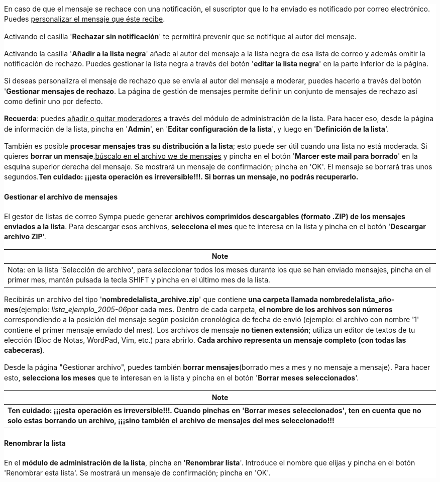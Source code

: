 En caso de que el mensaje se rechace con una notificación, el suscriptor que lo ha enviado es notificado por correo electrónico. Puedes [personalizar el mensaje que éste recibe](#customize).

Activando el casilla '**Rechazar sin notificación**' te permitirá prevenir que se notifique al autor del mensaje.

Activando la casilla '**Añadir a la lista negra**' añade al autor del mensaje a la lista negra de esa lista de correo y además omitir la notificación de rechazo. Puedes gestionar la lista negra a través del botón '**editar la lista negra**' en la parte inferior de la página.

Si deseas personalizra el mensaje de rechazo que se envía al autor del mensaje a moderar, puedes hacerlo a través del botón '**Gestionar mensajes de rechazo**. La página de gestión de mensajes permite definir un conjunto de mensajes de rechazo así como definir uno por defecto.

**Recuerda**: puedes [añadir o quitar moderadores](listconfig#description.md) a través del módulo de administración de la lista. Para hacer eso, desde la página de información de la lista, pincha en '**Admin**', en '**Editar configuración de la lista**', y luego en '**Definición de la lista**'.

También es posible **procesar mensajes tras su distribución a la lista**; esto puede ser útil cuando una lista no está moderada. Si quieres **borrar un mensaje**,[búscalo en el archivo we de mensajes](arc#arcsearch.md) y pincha en el botón '**Marcer este mail para borrado**' en la esquina superior derecha del mensaje. Se mostrará un mensaje de confirmación; pincha en 'OK'. El mensaje se borrará tras unos segundos.**Ten cuidado: ¡¡¡esta operación es irreversible!!!. Si borras un mensaje, no podrás recuperarlo.**

#### <span id="manage_archives"></span>Gestionar el archivo de mensajes

El gestor de listas de correo Sympa puede generar **archivos comprimidos descargables (formato .ZIP) de los mensajes enviados a la lista**. Para descargar esos archivos, **selecciona el mes** que te interesa en la lista y pincha en el botón '**Descargar archivo ZIP**'.

| Note |
|------|
| Nota: en la lista 'Selección de archivo', para seleccionar todos los meses durante los que se han enviado mensajes, pincha en el primer mes, mantén pulsada la tecla SHIFT y pincha en el último mes de la lista. |

Recibirás un archivo del tipo '**nombredelalista\_archive.zip**' que contiene **una carpeta llamada nombredelalista\_año-mes**(ejemplo: *lista\_ejemplo\_2005-06*por cada mes. Dentro de cada carpeta, **el nombre de los archivos son números** correspondiendo a la posición del mensaje según posición cronológica de fecha de envió (ejemplo: el archivo con nombre '1' contiene el primer mensaje enviado del mes). Los archivos de mensaje **no tienen extensión**; utiliza un editor de textos de tu elección (Bloc de Notas, WordPad, Vim, etc.) para abrirlo. **Cada archivo representa un mensaje completo (con todas las cabeceras)**.

Desde la página "Gestionar archivo", puedes también **borrar mensajes**(borrado mes a mes y no mensaje a mensaje). Para hacer esto, **selecciona los meses** que te interesan en la lista y pincha en el botón '**Borrar meses seleccionados**'.

| Note |
|------|
| **Ten cuidado: ¡¡¡esta operación es irreversible!!!. Cuando pinchas en 'Borrar meses seleccionados', ten en cuenta que no solo estas borrando un archivo, ¡¡¡sino también el archivo de mensajes del mes seleccionado!!!** |

#### <span id="renamelist"></span>Renombrar la lista

En el **módulo de administración de la lista**, pincha en '**Renombrar lista**'. Introduce el nombre que elijas y pincha en el botón 'Renombrar esta lista'. Se mostrará un mensaje de confirmación; pincha en 'OK'.
